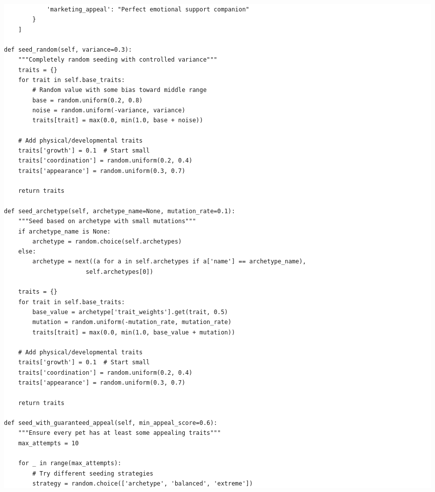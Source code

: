                 'marketing_appeal': "Perfect emotional support companion"
            }
        ]
    
    def seed_random(self, variance=0.3):
        """Completely random seeding with controlled variance"""
        traits = {}
        for trait in self.base_traits:
            # Random value with some bias toward middle range
            base = random.uniform(0.2, 0.8)
            noise = random.uniform(-variance, variance)
            traits[trait] = max(0.0, min(1.0, base + noise))
        
        # Add physical/developmental traits
        traits['growth'] = 0.1  # Start small
        traits['coordination'] = random.uniform(0.2, 0.4)
        traits['appearance'] = random.uniform(0.3, 0.7)
        
        return traits
    
    def seed_archetype(self, archetype_name=None, mutation_rate=0.1):
        """Seed based on archetype with small mutations"""
        if archetype_name is None:
            archetype = random.choice(self.archetypes)
        else:
            archetype = next((a for a in self.archetypes if a['name'] == archetype_name), 
                           self.archetypes[0])
        
        traits = {}
        for trait in self.base_traits:
            base_value = archetype['trait_weights'].get(trait, 0.5)
            mutation = random.uniform(-mutation_rate, mutation_rate)
            traits[trait] = max(0.0, min(1.0, base_value + mutation))
        
        # Add physical/developmental traits
        traits['growth'] = 0.1  # Start small
        traits['coordination'] = random.uniform(0.2, 0.4)
        traits['appearance'] = random.uniform(0.3, 0.7)
        
        return traits
    
    def seed_with_guaranteed_appeal(self, min_appeal_score=0.6):
        """Ensure every pet has at least some appealing traits"""
        max_attempts = 10
        
        for _ in range(max_attempts):
            # Try different seeding strategies
            strategy = random.choice(['archetype', 'balanced', 'extreme'])
            